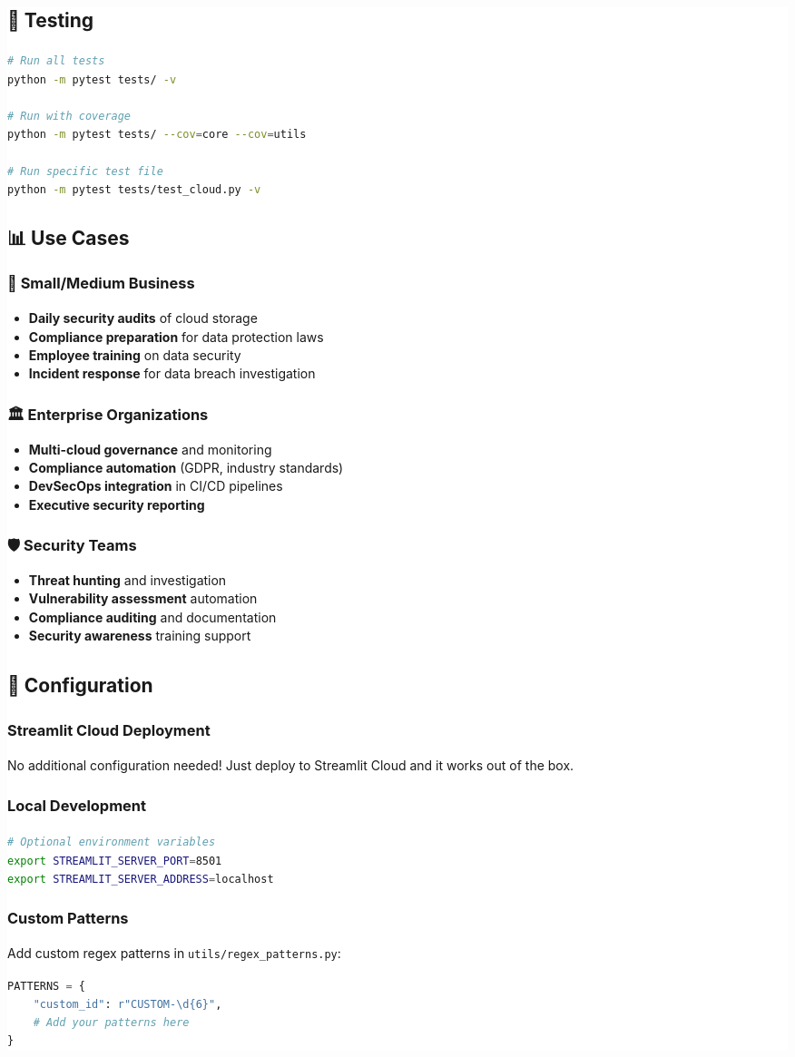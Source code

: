
## 🧪 Testing

```bash
# Run all tests
python -m pytest tests/ -v

# Run with coverage
python -m pytest tests/ --cov=core --cov=utils

# Run specific test file
python -m pytest tests/test_cloud.py -v
```

## 📊 Use Cases

### 🏢 **Small/Medium Business**
- **Daily security audits** of cloud storage
- **Compliance preparation** for data protection laws
- **Employee training** on data security
- **Incident response** for data breach investigation

### 🏛️ **Enterprise Organizations**
- **Multi-cloud governance** and monitoring
- **Compliance automation** (GDPR, industry standards)
- **DevSecOps integration** in CI/CD pipelines
- **Executive security reporting**

### 🛡️ **Security Teams**
- **Threat hunting** and investigation
- **Vulnerability assessment** automation
- **Compliance auditing** and documentation
- **Security awareness** training support

## 🔧 Configuration

### Streamlit Cloud Deployment
No additional configuration needed! Just deploy to Streamlit Cloud and it works out of the box.

### Local Development
```bash
# Optional environment variables
export STREAMLIT_SERVER_PORT=8501
export STREAMLIT_SERVER_ADDRESS=localhost
```

### Custom Patterns
Add custom regex patterns in `utils/regex_patterns.py`:
```python
PATTERNS = {
    "custom_id": r"CUSTOM-\d{6}",
    # Add your patterns here
}
```
